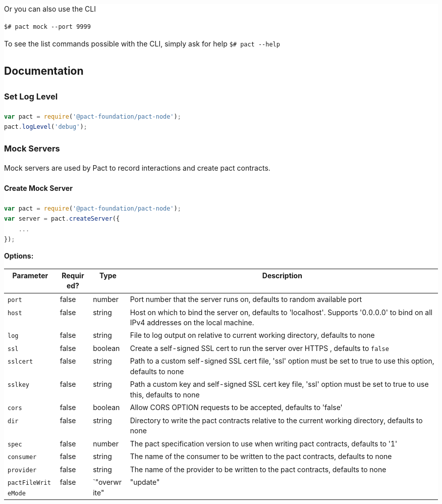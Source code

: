 Or you can also use the CLI

```
$# pact mock --port 9999
```

To see the list commands possible with the CLI, simply ask for help `$# pact --help`

## Documentation

### Set Log Level

```js
var pact = require('@pact-foundation/pact-node');
pact.logLevel('debug');
```
### Mock Servers

Mock servers are used by Pact to record interactions and create pact contracts.

#### Create Mock Server

```js
var pact = require('@pact-foundation/pact-node');
var server = pact.createServer({
	...
});
```

**Options:**

|Parameter | Required?  | Type        | Description |
|----------|------------|-------------|-------------|
| `port`   | false |  number          | Port number that the server runs on, defaults to random available port |
| `host`   | false |  string          | Host on which to bind the server on, defaults to 'localhost'. Supports '0.0.0.0' to bind on all IPv4 addresses on the local machine. |
| `log`    | false |  string          | File to log output on relative to current working directory, defaults to none |
| `ssl`    | false |  boolean         | Create a self-signed SSL cert to run the server over HTTPS , defaults to `false` |
| `sslcert`| false |  string          | Path to a custom self-signed SSL cert file, 'ssl' option must be set to true to use this option, defaults to none |
| `sslkey` | false |  string          | Path a custom key and self-signed SSL cert key file, 'ssl' option must be set to true to use this, defaults to none |
| `cors`   | false |  boolean         | Allow CORS OPTION requests to be accepted, defaults to 'false' |
| `dir`    | false |  string          | Directory to write the pact contracts relative to the current working directory, defaults to none  |
| `spec`   | false | number           | The pact specification version to use when writing pact contracts, defaults to '1' |
| `consumer`          | false  | string  | The name of the consumer to be written to the pact contracts, defaults to none |
| `provider`          | false  | string  |  The name of the provider to be written to the pact contracts, defaults to none |
| `pactFileWriteMode` | false  | `"overwrite" | "update" | "merge"`  | Control how the pact file is created. Defaults to "overwrite" |
